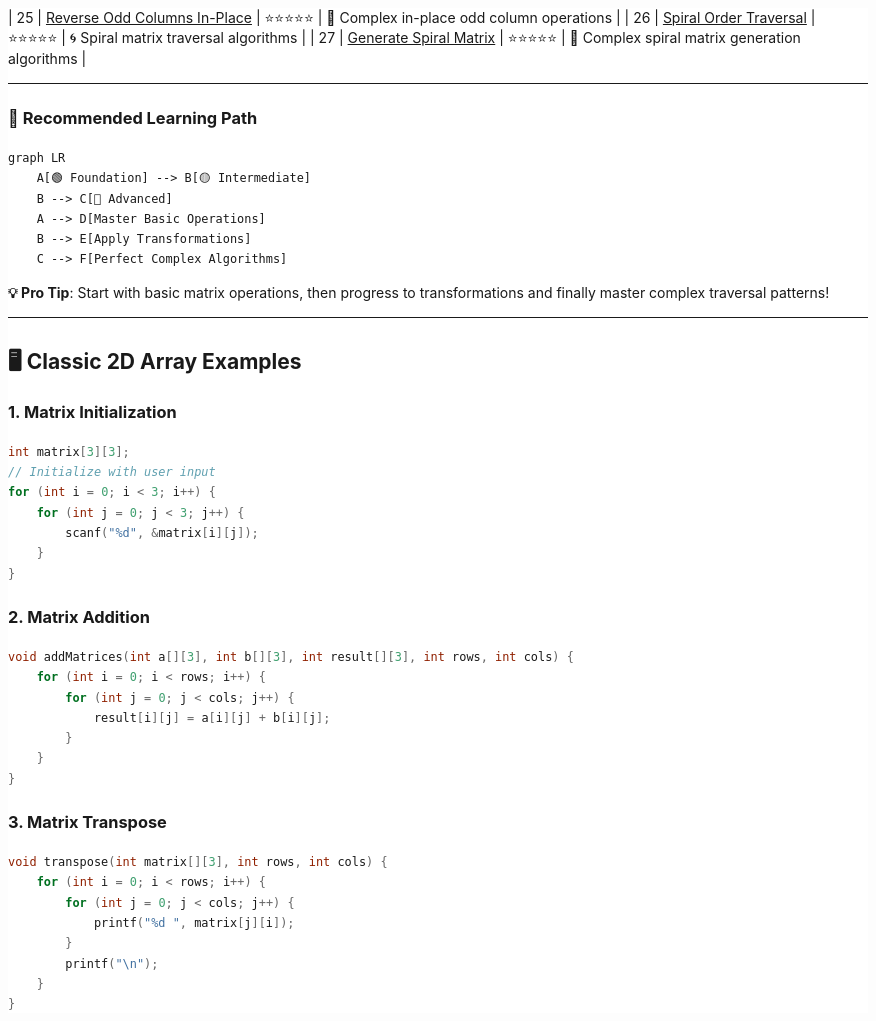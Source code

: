 | 25 | [Reverse Odd Columns In-Place](25_reverse_odd_columns_inplace.c)                   | ⭐⭐⭐⭐⭐ | 🔀 Complex in-place odd column operations |
| 26 | [Spiral Order Traversal](26_spiral_order_traversal.c)            | ⭐⭐⭐⭐⭐ | 🌀 Spiral matrix traversal algorithms |
| 27 | [Generate Spiral Matrix](27_generate_spiral_matrix.c)            | ⭐⭐⭐⭐⭐ | 🗼 Complex spiral matrix generation algorithms |

---

### 🎯 **Recommended Learning Path**

```mermaid
graph LR
    A[🟢 Foundation] --> B[🟡 Intermediate]
    B --> C[🔴 Advanced]
    A --> D[Master Basic Operations]
    B --> E[Apply Transformations]
    C --> F[Perfect Complex Algorithms]
```

**💡 Pro Tip**: Start with basic matrix operations, then progress to transformations and finally master complex traversal patterns!

---

## 🖥️ Classic 2D Array Examples

### 1. Matrix Initialization

```c
int matrix[3][3];
// Initialize with user input
for (int i = 0; i < 3; i++) {
    for (int j = 0; j < 3; j++) {
        scanf("%d", &matrix[i][j]);
    }
}
```

### 2. Matrix Addition

```c
void addMatrices(int a[][3], int b[][3], int result[][3], int rows, int cols) {
    for (int i = 0; i < rows; i++) {
        for (int j = 0; j < cols; j++) {
            result[i][j] = a[i][j] + b[i][j];
        }
    }
}
```

### 3. Matrix Transpose

```c
void transpose(int matrix[][3], int rows, int cols) {
    for (int i = 0; i < rows; i++) {
        for (int j = 0; j < cols; j++) {
            printf("%d ", matrix[j][i]);
        }
        printf("\n");
    }
}
```
